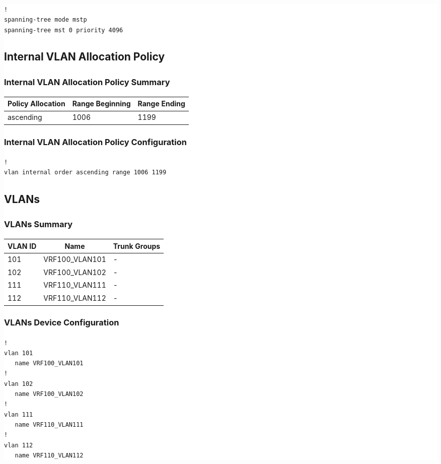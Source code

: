```eos
!
spanning-tree mode mstp
spanning-tree mst 0 priority 4096
```

## Internal VLAN Allocation Policy

### Internal VLAN Allocation Policy Summary

| Policy Allocation | Range Beginning | Range Ending |
| ------------------| --------------- | ------------ |
| ascending | 1006 | 1199 |

### Internal VLAN Allocation Policy Configuration

```eos
!
vlan internal order ascending range 1006 1199
```

## VLANs

### VLANs Summary

| VLAN ID | Name | Trunk Groups |
| ------- | ---- | ------------ |
| 101 | VRF100_VLAN101 | - |
| 102 | VRF100_VLAN102 | - |
| 111 | VRF110_VLAN111 | - |
| 112 | VRF110_VLAN112 | - |

### VLANs Device Configuration

```eos
!
vlan 101
   name VRF100_VLAN101
!
vlan 102
   name VRF100_VLAN102
!
vlan 111
   name VRF110_VLAN111
!
vlan 112
   name VRF110_VLAN112
```
